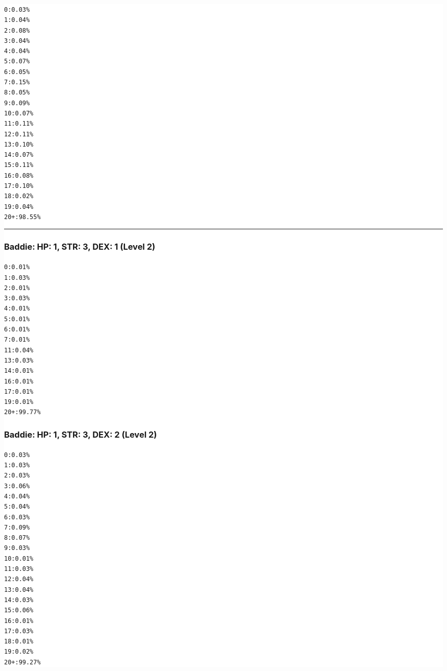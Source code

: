     0:0.03%
    1:0.04%
    2:0.08%
    3:0.04%
    4:0.04%
    5:0.07%
    6:0.05%
    7:0.15%
    8:0.05%
    9:0.09%
    10:0.07%
    11:0.11%
    12:0.11%
    13:0.10%
    14:0.07%
    15:0.11%
    16:0.08%
    17:0.10%
    18:0.02%
    19:0.04%
    20+:98.55%

---

### Baddie: HP: 1, STR: 3, DEX: 1 (Level 2)

    0:0.01%
    1:0.03%
    2:0.01%
    3:0.03%
    4:0.01%
    5:0.01%
    6:0.01%
    7:0.01%
    11:0.04%
    13:0.03%
    14:0.01%
    16:0.01%
    17:0.01%
    19:0.01%
    20+:99.77%
### Baddie: HP: 1, STR: 3, DEX: 2 (Level 2)

    0:0.03%
    1:0.03%
    2:0.03%
    3:0.06%
    4:0.04%
    5:0.04%
    6:0.03%
    7:0.09%
    8:0.07%
    9:0.03%
    10:0.01%
    11:0.03%
    12:0.04%
    13:0.04%
    14:0.03%
    15:0.06%
    16:0.01%
    17:0.03%
    18:0.01%
    19:0.02%
    20+:99.27%